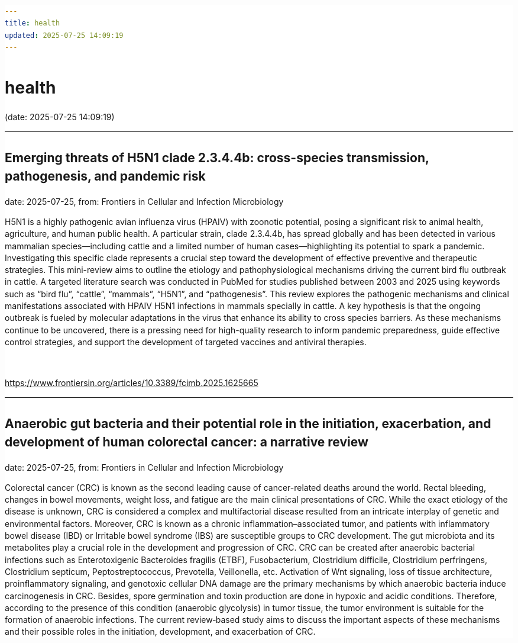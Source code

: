 ```yaml
---
title: health
updated: 2025-07-25 14:09:19
---
```


# health

(date: 2025-07-25 14:09:19)

---

## Emerging threats of H5N1 clade 2.3.4.4b: cross-species transmission, pathogenesis, and pandemic risk

date: 2025-07-25, from: Frontiers in Cellular and Infection Microbiology

H5N1 is a highly pathogenic avian influenza virus (HPAIV) with zoonotic potential, posing a significant risk to animal health, agriculture, and human public health. A particular strain, clade 2.3.4.4b, has spread globally and has been detected in various mammalian species—including cattle and a limited number of human cases—highlighting its potential to spark a pandemic. Investigating this specific clade represents a crucial step toward the development of effective preventive and therapeutic strategies. This mini-review aims to outline the etiology and pathophysiological mechanisms driving the current bird flu outbreak in cattle. A targeted literature search was conducted in PubMed for studies published between 2003 and 2025 using keywords such as “bird flu”, “cattle”, “mammals”, “H5N1”, and “pathogenesis”. This review explores the pathogenic mechanisms and clinical manifestations associated with HPAIV H5N1 infections in mammals specially in cattle. A key hypothesis is that the ongoing outbreak is fueled by molecular adaptations in the virus that enhance its ability to cross species barriers. As these mechanisms continue to be uncovered, there is a pressing need for high-quality research to inform pandemic preparedness, guide effective control strategies, and support the development of targeted vaccines and antiviral therapies. 

<br> 

<https://www.frontiersin.org/articles/10.3389/fcimb.2025.1625665>

---

## Anaerobic gut bacteria and their potential role in the initiation, exacerbation, and development of human colorectal cancer: a narrative review

date: 2025-07-25, from: Frontiers in Cellular and Infection Microbiology

Colorectal cancer (CRC) is known as the second leading cause of cancer-related deaths around the world. Rectal bleeding, changes in bowel movements, weight loss, and fatigue are the main clinical presentations of CRC. While the exact etiology of the disease is unknown, CRC is considered a complex and multifactorial disease resulted from an intricate interplay of genetic and environmental factors. Moreover, CRC is known as a chronic inflammation–associated tumor, and patients with inflammatory bowel disease (IBD) or Irritable bowel syndrome (IBS) are susceptible groups to CRC development. The gut microbiota and its metabolites play a crucial role in the development and progression of CRC. CRC can be created after anaerobic bacterial infections such as Enterotoxigenic Bacteroides fragilis (ETBF), Fusobacterium, Clostridium difficile, Clostridium perfringens, Clostridium septicum, Peptostreptococcus, Prevotella, Veillonella, etc. Activation of Wnt signaling, loss of tissue architecture, proinflammatory signaling, and genotoxic cellular DNA damage are the primary mechanisms by which anaerobic bacteria induce carcinogenesis in CRC. Besides, spore germination and toxin production are done in hypoxic and acidic conditions. Therefore, according to the presence of this condition (anaerobic glycolysis) in tumor tissue, the tumor environment is suitable for the formation of anaerobic infections. The current review‐based study aims to discuss the important aspects of these mechanisms and their possible roles in the initiation, development, and exacerbation of CRC. 
